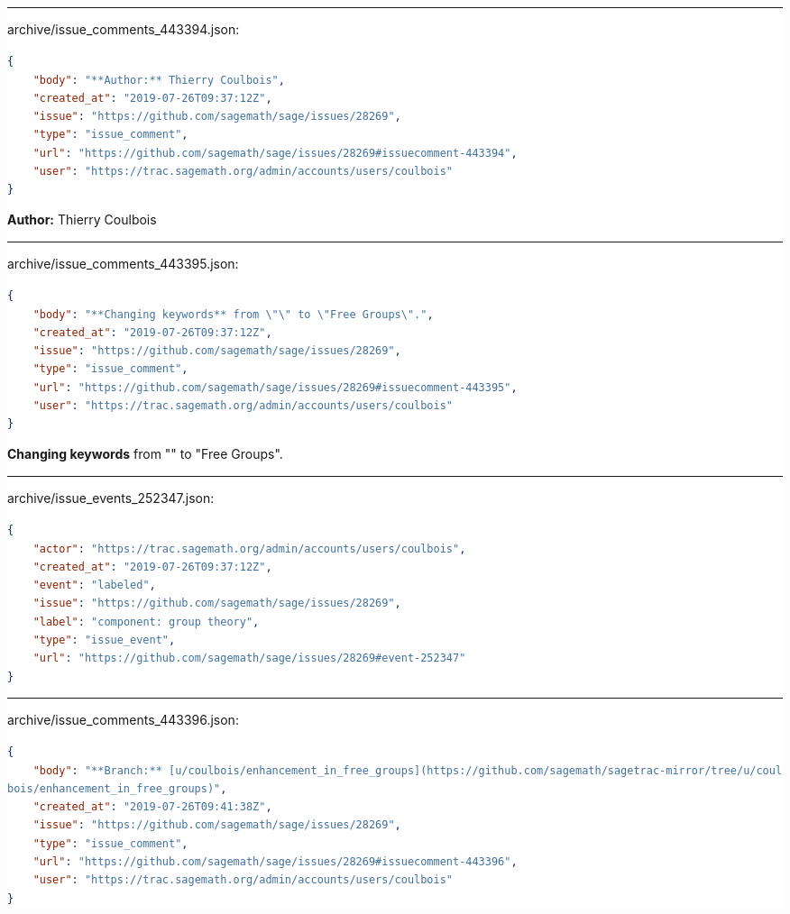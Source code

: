 

---

archive/issue_comments_443394.json:
```json
{
    "body": "**Author:** Thierry Coulbois",
    "created_at": "2019-07-26T09:37:12Z",
    "issue": "https://github.com/sagemath/sage/issues/28269",
    "type": "issue_comment",
    "url": "https://github.com/sagemath/sage/issues/28269#issuecomment-443394",
    "user": "https://trac.sagemath.org/admin/accounts/users/coulbois"
}
```

**Author:** Thierry Coulbois



---

archive/issue_comments_443395.json:
```json
{
    "body": "**Changing keywords** from \"\" to \"Free Groups\".",
    "created_at": "2019-07-26T09:37:12Z",
    "issue": "https://github.com/sagemath/sage/issues/28269",
    "type": "issue_comment",
    "url": "https://github.com/sagemath/sage/issues/28269#issuecomment-443395",
    "user": "https://trac.sagemath.org/admin/accounts/users/coulbois"
}
```

**Changing keywords** from "" to "Free Groups".



---

archive/issue_events_252347.json:
```json
{
    "actor": "https://trac.sagemath.org/admin/accounts/users/coulbois",
    "created_at": "2019-07-26T09:37:12Z",
    "event": "labeled",
    "issue": "https://github.com/sagemath/sage/issues/28269",
    "label": "component: group theory",
    "type": "issue_event",
    "url": "https://github.com/sagemath/sage/issues/28269#event-252347"
}
```



---

archive/issue_comments_443396.json:
```json
{
    "body": "**Branch:** [u/coulbois/enhancement_in_free_groups](https://github.com/sagemath/sagetrac-mirror/tree/u/coulbois/enhancement_in_free_groups)",
    "created_at": "2019-07-26T09:41:38Z",
    "issue": "https://github.com/sagemath/sage/issues/28269",
    "type": "issue_comment",
    "url": "https://github.com/sagemath/sage/issues/28269#issuecomment-443396",
    "user": "https://trac.sagemath.org/admin/accounts/users/coulbois"
}
```
